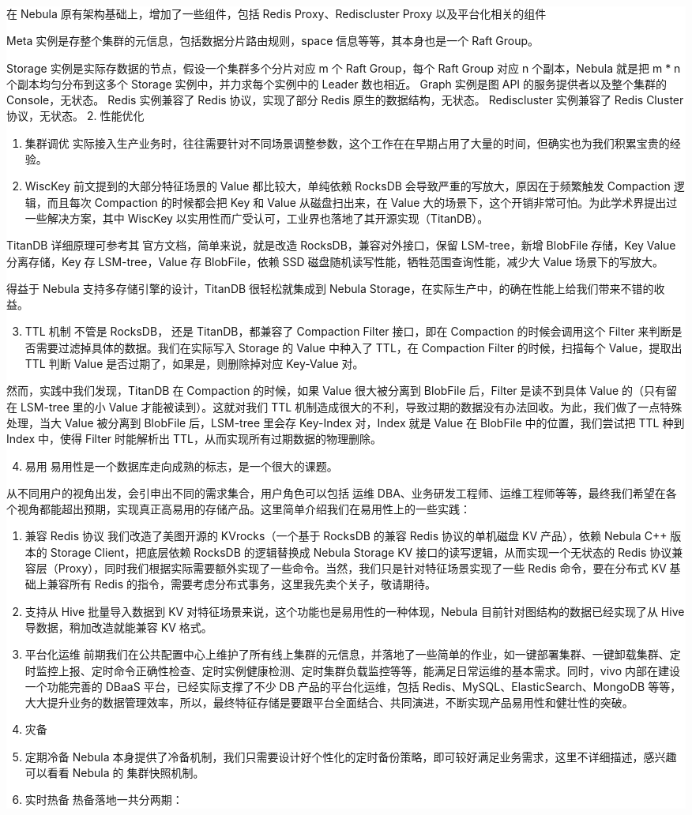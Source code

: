 
在 Nebula 原有架构基础上，增加了一些组件，包括 Redis Proxy、Rediscluster Proxy 以及平台化相关的组件

Meta 实例是存整个集群的元信息，包括数据分片路由规则，space 信息等等，其本身也是一个 Raft Group。

Storage 实例是实际存数据的节点，假设一个集群多个分片对应 m 个 Raft Group，每个 Raft Group 对应 n 个副本，Nebula 就是把 m * n 个副本均匀分布到这多个 Storage 实例中，并力求每个实例中的 Leader 数也相近。
Graph 实例是图 API 的服务提供者以及整个集群的 Console，无状态。
Redis 实例兼容了 Redis 协议，实现了部分 Redis 原生的数据结构，无状态。
Rediscluster 实例兼容了 Redis Cluster 协议，无状态。
2. 性能优化
1. 集群调优
实际接入生产业务时，往往需要针对不同场景调整参数，这个工作在在早期占用了大量的时间，但确实也为我们积累宝贵的经验。

2. WiscKey
前文提到的大部分特征场景的 Value 都比较大，单纯依赖 RocksDB 会导致严重的写放大，原因在于频繁触发 Compaction 逻辑，而且每次 Compaction 的时候都会把 Key 和 Value 从磁盘扫出来，在 Value 大的场景下，这个开销非常可怕。为此学术界提出过一些解决方案，其中 WiscKey 以实用性而广受认可，工业界也落地了其开源实现（TitanDB）。

TitanDB 详细原理可参考其 官方文档，简单来说，就是改造 RocksDB，兼容对外接口，保留 LSM-tree，新增 BlobFile 存储，Key Value 分离存储，Key 存  LSM-tree，Value 存 BlobFile，依赖 SSD 磁盘随机读写性能，牺牲范围查询性能，减少大 Value 场景下的写放大。

得益于 Nebula 支持多存储引擎的设计，TitanDB 很轻松就集成到 Nebula Storage，在实际生产中，的确在性能上给我们带来不错的收益。

3. TTL 机制
不管是 RocksDB， 还是 TitanDB，都兼容了 Compaction Filter 接口，即在 Compaction 的时候会调用这个 Filter 来判断是否需要过滤掉具体的数据。我们在实际写入 Storage 的 Value 中种入了 TTL，在 Compaction Filter 的时候，扫描每个 Value，提取出 TTL 判断 Value 是否过期了，如果是，则删除掉对应 Key-Value 对。

然而，实践中我们发现，TitanDB 在 Compaction 的时候，如果 Value 很大被分离到 BlobFile 后，Filter 是读不到具体 Value 的（只有留在 LSM-tree 里的小 Value 才能被读到）。这就对我们 TTL 机制造成很大的不利，导致过期的数据没有办法回收。为此，我们做了一点特殊处理，当大 Value 被分离到 BlobFile 后，LSM-tree 里会存 Key-Index 对，Index 就是 Value 在 BlobFile 中的位置，我们尝试把 TTL 种到 Index 中，使得 Filter 时能解析出 TTL，从而实现所有过期数据的物理删除。

4. 易用
易用性是一个数据库走向成熟的标志，是一个很大的课题。

从不同用户的视角出发，会引申出不同的需求集合，用户角色可以包括 运维 DBA、业务研发工程师、运维工程师等等，最终我们希望在各个视角都能超出预期，实现真正高易用的存储产品。这里简单介绍我们在易用性上的一些实践：

1. 兼容 Redis 协议
我们改造了美图开源的 KVrocks（一个基于 RocksDB 的兼容 Redis 协议的单机磁盘 KV 产品），依赖 Nebula C++ 版本的 Storage Client，把底层依赖 RocksDB 的逻辑替换成 Nebula Storage KV 接口的读写逻辑，从而实现一个无状态的 Redis 协议兼容层（Proxy），同时我们根据实际需要额外实现了一些命令。当然，我们只是针对特征场景实现了一些 Redis 命令，要在分布式 KV 基础上兼容所有 Redis 的指令，需要考虑分布式事务，这里我先卖个关子，敬请期待。

2. 支持从 Hive 批量导入数据到 KV
对特征场景来说，这个功能也是易用性的一种体现，Nebula 目前针对图结构的数据已经实现了从 Hive 导数据，稍加改造就能兼容 KV 格式。

3. 平台化运维
前期我们在公共配置中心上维护了所有线上集群的元信息，并落地了一些简单的作业，如一键部署集群、一键卸载集群、定时监控上报、定时命令正确性检查、定时实例健康检测、定时集群负载监控等等，能满足日常运维的基本需求。同时，vivo 内部在建设一个功能完善的 DBaaS 平台，已经实际支撑了不少 DB 产品的平台化运维，包括 Redis、MySQL、ElasticSearch、MongoDB 等等，大大提升业务的数据管理效率，所以，最终特征存储是要跟平台全面结合、共同演进，不断实现产品易用性和健壮性的突破。

5. 灾备
1. 定期冷备
Nebula 本身提供了冷备机制，我们只需要设计好个性化的定时备份策略，即可较好满足业务需求，这里不详细描述，感兴趣可以看看 Nebula 的 集群快照机制。

2. 实时热备
热备落地一共分两期：
